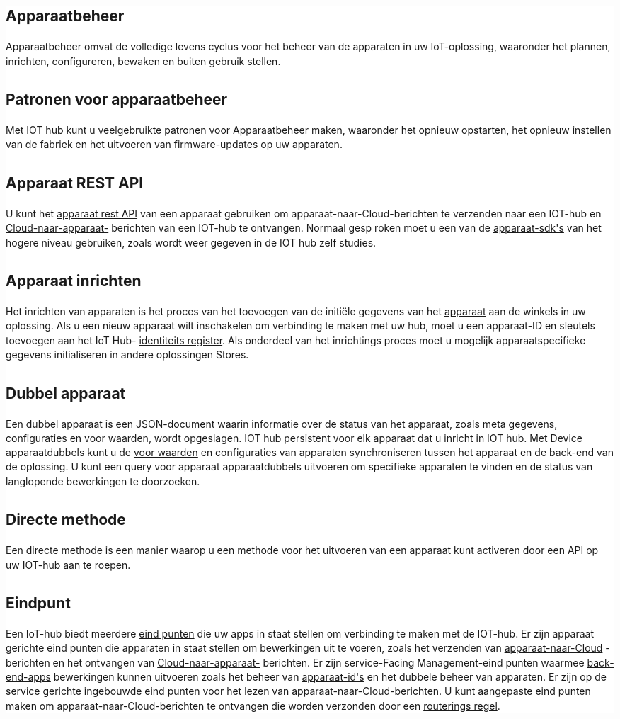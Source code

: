 ## <a name="device-management"></a>Apparaatbeheer

Apparaatbeheer omvat de volledige levens cyclus voor het beheer van de apparaten in uw IoT-oplossing, waaronder het plannen, inrichten, configureren, bewaken en buiten gebruik stellen.

## <a name="device-management-patterns"></a>Patronen voor apparaatbeheer

Met [IOT hub](#iot-hub) kunt u veelgebruikte patronen voor Apparaatbeheer maken, waaronder het opnieuw opstarten, het opnieuw instellen van de fabriek en het uitvoeren van firmware-updates op uw apparaten.

## <a name="device-rest-api"></a>Apparaat REST API

U kunt het [apparaat rest API](https://docs.microsoft.com/rest/api/iothub/device) van een apparaat gebruiken om apparaat-naar-Cloud-berichten te verzenden naar een IOT-hub en [Cloud-naar-apparaat-](#cloud-to-device) berichten van een IOT-hub te ontvangen. Normaal gesp roken moet u een van de [apparaat-sdk's](#azure-iot-device-sdks) van het hogere niveau gebruiken, zoals wordt weer gegeven in de IOT hub zelf studies.

## <a name="device-provisioning"></a>Apparaat inrichten

Het inrichten van apparaten is het proces van het toevoegen van de initiële gegevens van het [apparaat](#device-data) aan de winkels in uw oplossing. Als u een nieuw apparaat wilt inschakelen om verbinding te maken met uw hub, moet u een apparaat-ID en sleutels toevoegen aan het IoT Hub- [identiteits register](#identity-registry). Als onderdeel van het inrichtings proces moet u mogelijk apparaatspecifieke gegevens initialiseren in andere oplossingen Stores.

## <a name="device-twin"></a>Dubbel apparaat

Een dubbel [apparaat](iot-hub-devguide-device-twins.md) is een JSON-document waarin informatie over de status van het apparaat, zoals meta gegevens, configuraties en voor waarden, wordt opgeslagen. [IOT hub](#iot-hub) persistent voor elk apparaat dat u inricht in IOT hub. Met Device apparaatdubbels kunt u de [voor waarden](#device-condition) en configuraties van apparaten synchroniseren tussen het apparaat en de back-end van de oplossing. U kunt een query voor apparaat apparaatdubbels uitvoeren om specifieke apparaten te vinden en de status van langlopende bewerkingen te doorzoeken.

## <a name="direct-method"></a>Directe methode

Een [directe methode](iot-hub-devguide-direct-methods.md) is een manier waarop u een methode voor het uitvoeren van een apparaat kunt activeren door een API op uw IOT-hub aan te roepen.

## <a name="endpoint"></a>Eindpunt

Een IoT-hub biedt meerdere [eind punten](iot-hub-devguide-endpoints.md) die uw apps in staat stellen om verbinding te maken met de IOT-hub. Er zijn apparaat gerichte eind punten die apparaten in staat stellen om bewerkingen uit te voeren, zoals het verzenden van [apparaat-naar-Cloud](#device-to-cloud) -berichten en het ontvangen van [Cloud-naar-apparaat-](#cloud-to-device) berichten. Er zijn service-Facing Management-eind punten waarmee [back-end-apps](#back-end-app) bewerkingen kunnen uitvoeren zoals het beheer van [apparaat-id's](#device-identity) en het dubbele beheer van apparaten. Er zijn op de service gerichte [ingebouwde eind punten](#built-in-endpoints) voor het lezen van apparaat-naar-Cloud-berichten. U kunt [aangepaste eind punten](#custom-endpoints) maken om apparaat-naar-Cloud-berichten te ontvangen die worden verzonden door een [routerings regel](#routing-rules).
